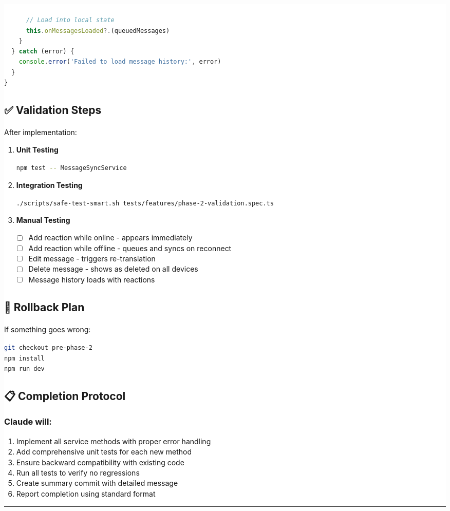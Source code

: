```typescript
      
      // Load into local state
      this.onMessagesLoaded?.(queuedMessages)
    }
  } catch (error) {
    console.error('Failed to load message history:', error)
  }
}
```

## ✅ Validation Steps

After implementation:

1. **Unit Testing**
   ```bash
   npm test -- MessageSyncService
   ```

2. **Integration Testing**
   ```bash
   ./scripts/safe-test-smart.sh tests/features/phase-2-validation.spec.ts
   ```

3. **Manual Testing**
   - [ ] Add reaction while online - appears immediately
   - [ ] Add reaction while offline - queues and syncs on reconnect
   - [ ] Edit message - triggers re-translation
   - [ ] Delete message - shows as deleted on all devices
   - [ ] Message history loads with reactions

## 🔄 Rollback Plan

If something goes wrong:
```bash
git checkout pre-phase-2
npm install
npm run dev
```

## 📋 Completion Protocol

### Claude will:
1. Implement all service methods with proper error handling
2. Add comprehensive unit tests for each new method
3. Ensure backward compatibility with existing code
4. Run all tests to verify no regressions
5. Create summary commit with detailed message
6. Report completion using standard format

---
